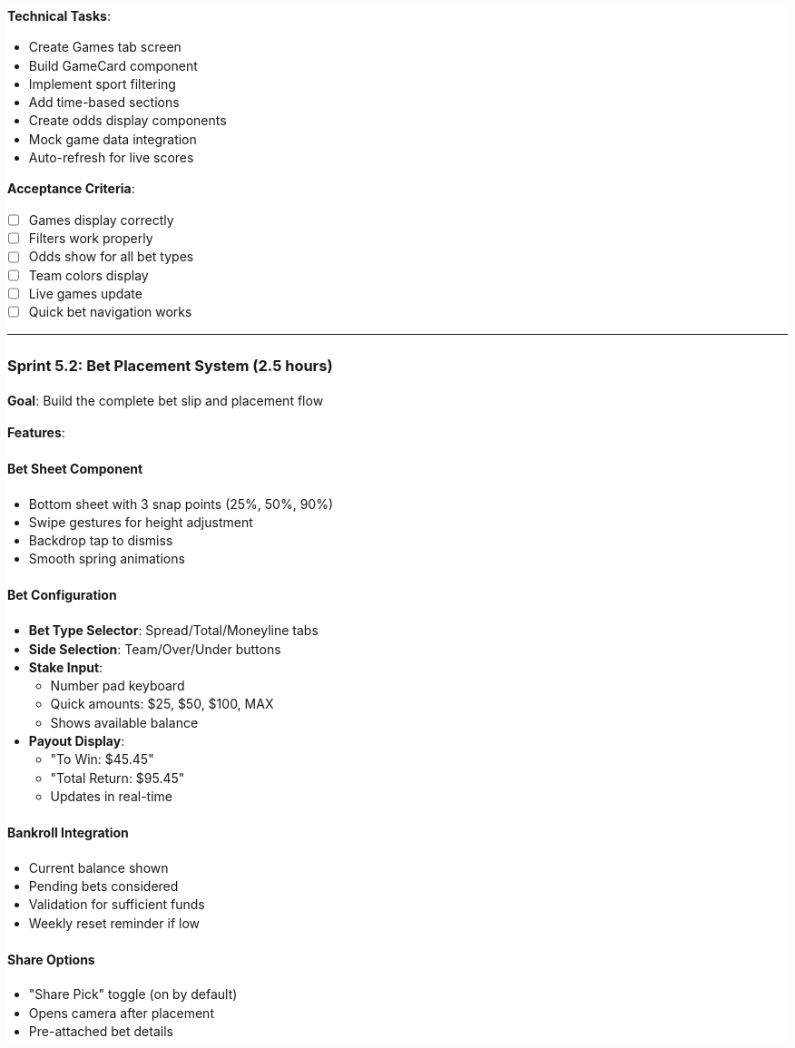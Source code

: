 **Technical Tasks**:
- Create Games tab screen
- Build GameCard component
- Implement sport filtering
- Add time-based sections
- Create odds display components
- Mock game data integration
- Auto-refresh for live scores

**Acceptance Criteria**:
- [ ] Games display correctly
- [ ] Filters work properly
- [ ] Odds show for all bet types
- [ ] Team colors display
- [ ] Live games update
- [ ] Quick bet navigation works

---

### Sprint 5.2: Bet Placement System (2.5 hours)

**Goal**: Build the complete bet slip and placement flow

**Features**:

#### Bet Sheet Component
- Bottom sheet with 3 snap points (25%, 50%, 90%)
- Swipe gestures for height adjustment
- Backdrop tap to dismiss
- Smooth spring animations

#### Bet Configuration
- **Bet Type Selector**: Spread/Total/Moneyline tabs
- **Side Selection**: Team/Over/Under buttons
- **Stake Input**: 
  - Number pad keyboard
  - Quick amounts: $25, $50, $100, MAX
  - Shows available balance
- **Payout Display**:
  - "To Win: $45.45"
  - "Total Return: $95.45"
  - Updates in real-time

#### Bankroll Integration
- Current balance shown
- Pending bets considered
- Validation for sufficient funds
- Weekly reset reminder if low

#### Share Options
- "Share Pick" toggle (on by default)
- Opens camera after placement
- Pre-attached bet details
